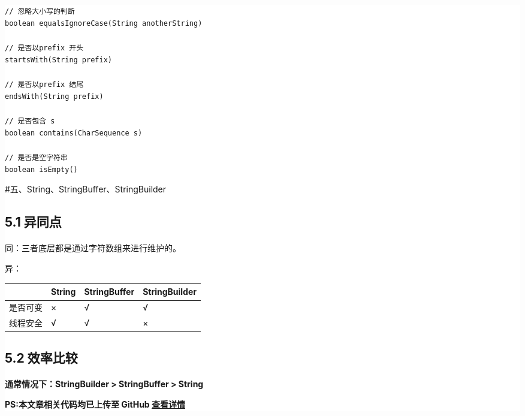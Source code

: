     // 忽略大小写的判断
    boolean equalsIgnoreCase(String anotherString)
    
    // 是否以prefix 开头
    startsWith(String prefix)
    
    // 是否以prefix 结尾
    endsWith(String prefix)
    
    // 是否包含 s
    boolean contains(CharSequence s)
    
    // 是否是空字符串
    boolean isEmpty()
</pre>

#五、String、StringBuffer、StringBuilder
## 5.1 异同点
同：三者底层都是通过字符数组来进行维护的。

异：

| | String | StringBuffer | StringBuilder|
| ------ | ------ | ------ | ------ |
| 是否可变 | ×| √ | √ | 
| 线程安全| √| √ | × | 

## 5.2 效率比较
<b>通常情况下：StringBuilder > StringBuffer > String</b>

<b>PS:本文章相关代码均已上传至 GitHub <a href="https://github.com/weechang/java-zero" target="_blank">查看详情</a></b>
